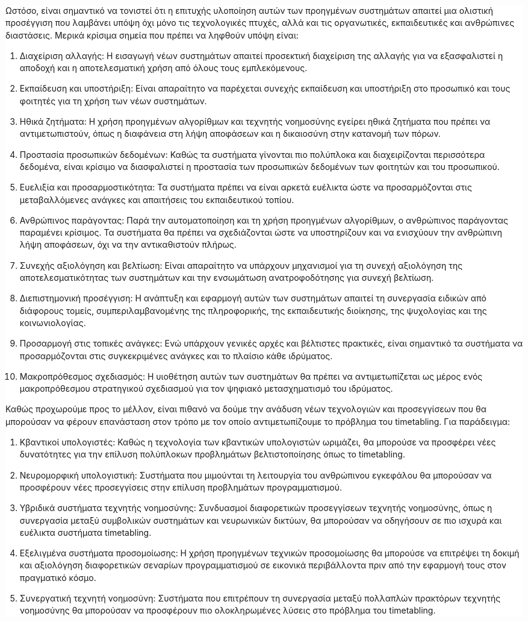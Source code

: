 Ωστόσο, είναι σημαντικό να τονιστεί ότι η επιτυχής υλοποίηση αυτών των προηγμένων συστημάτων απαιτεί μια ολιστική προσέγγιση που λαμβάνει υπόψη όχι μόνο τις τεχνολογικές πτυχές, αλλά και τις οργανωτικές, εκπαιδευτικές και ανθρώπινες διαστάσεις. Μερικά κρίσιμα σημεία που πρέπει να ληφθούν υπόψη είναι:

1. Διαχείριση αλλαγής: Η εισαγωγή νέων συστημάτων απαιτεί προσεκτική διαχείριση της αλλαγής για να εξασφαλιστεί η αποδοχή και η αποτελεσματική χρήση από όλους τους εμπλεκόμενους.

2. Εκπαίδευση και υποστήριξη: Είναι απαραίτητο να παρέχεται συνεχής εκπαίδευση και υποστήριξη στο προσωπικό και τους φοιτητές για τη χρήση των νέων συστημάτων.

3. Ηθικά ζητήματα: Η χρήση προηγμένων αλγορίθμων και τεχνητής νοημοσύνης εγείρει ηθικά ζητήματα που πρέπει να αντιμετωπιστούν, όπως η διαφάνεια στη λήψη αποφάσεων και η δικαιοσύνη στην κατανομή των πόρων.

4. Προστασία προσωπικών δεδομένων: Καθώς τα συστήματα γίνονται πιο πολύπλοκα και διαχειρίζονται περισσότερα δεδομένα, είναι κρίσιμο να διασφαλιστεί η προστασία των προσωπικών δεδομένων των φοιτητών και του προσωπικού.

5. Ευελιξία και προσαρμοστικότητα: Τα συστήματα πρέπει να είναι αρκετά ευέλικτα ώστε να προσαρμόζονται στις μεταβαλλόμενες ανάγκες και απαιτήσεις του εκπαιδευτικού τοπίου.

6. Ανθρώπινος παράγοντας: Παρά την αυτοματοποίηση και τη χρήση προηγμένων αλγορίθμων, ο ανθρώπινος παράγοντας παραμένει κρίσιμος. Τα συστήματα θα πρέπει να σχεδιάζονται ώστε να υποστηρίζουν και να ενισχύουν την ανθρώπινη λήψη αποφάσεων, όχι να την αντικαθιστούν πλήρως.

7. Συνεχής αξιολόγηση και βελτίωση: Είναι απαραίτητο να υπάρχουν μηχανισμοί για τη συνεχή αξιολόγηση της αποτελεσματικότητας των συστημάτων και την ενσωμάτωση ανατροφοδότησης για συνεχή βελτίωση.

8. Διεπιστημονική προσέγγιση: Η ανάπτυξη και εφαρμογή αυτών των συστημάτων απαιτεί τη συνεργασία ειδικών από διάφορους τομείς, συμπεριλαμβανομένης της πληροφορικής, της εκπαιδευτικής διοίκησης, της ψυχολογίας και της κοινωνιολογίας.

9. Προσαρμογή στις τοπικές ανάγκες: Ενώ υπάρχουν γενικές αρχές και βέλτιστες πρακτικές, είναι σημαντικό τα συστήματα να προσαρμόζονται στις συγκεκριμένες ανάγκες και το πλαίσιο κάθε ιδρύματος.

10. Μακροπρόθεσμος σχεδιασμός: Η υιοθέτηση αυτών των συστημάτων θα πρέπει να αντιμετωπίζεται ως μέρος ενός μακροπρόθεσμου στρατηγικού σχεδιασμού για τον ψηφιακό μετασχηματισμό του ιδρύματος.

Καθώς προχωρούμε προς το μέλλον, είναι πιθανό να δούμε την ανάδυση νέων τεχνολογιών και προσεγγίσεων που θα μπορούσαν να φέρουν επανάσταση στον τρόπο με τον οποίο αντιμετωπίζουμε το πρόβλημα του timetabling. Για παράδειγμα:

1. Κβαντικοί υπολογιστές: Καθώς η τεχνολογία των κβαντικών υπολογιστών ωριμάζει, θα μπορούσε να προσφέρει νέες δυνατότητες για την επίλυση πολύπλοκων προβλημάτων βελτιστοποίησης όπως το timetabling.

2. Νευρομορφική υπολογιστική: Συστήματα που μιμούνται τη λειτουργία του ανθρώπινου εγκεφάλου θα μπορούσαν να προσφέρουν νέες προσεγγίσεις στην επίλυση προβλημάτων προγραμματισμού.

3. Υβριδικά συστήματα τεχνητής νοημοσύνης: Συνδυασμοί διαφορετικών προσεγγίσεων τεχνητής νοημοσύνης, όπως η συνεργασία μεταξύ συμβολικών συστημάτων και νευρωνικών δικτύων, θα μπορούσαν να οδηγήσουν σε πιο ισχυρά και ευέλικτα συστήματα timetabling.

4. Εξελιγμένα συστήματα προσομοίωσης: Η χρήση προηγμένων τεχνικών προσομοίωσης θα μπορούσε να επιτρέψει τη δοκιμή και αξιολόγηση διαφορετικών σεναρίων προγραμματισμού σε εικονικά περιβάλλοντα πριν από την εφαρμογή τους στον πραγματικό κόσμο.

5. Συνεργατική τεχνητή νοημοσύνη: Συστήματα που επιτρέπουν τη συνεργασία μεταξύ πολλαπλών πρακτόρων τεχνητής νοημοσύνης θα μπορούσαν να προσφέρουν πιο ολοκληρωμένες λύσεις στο πρόβλημα του timetabling.

